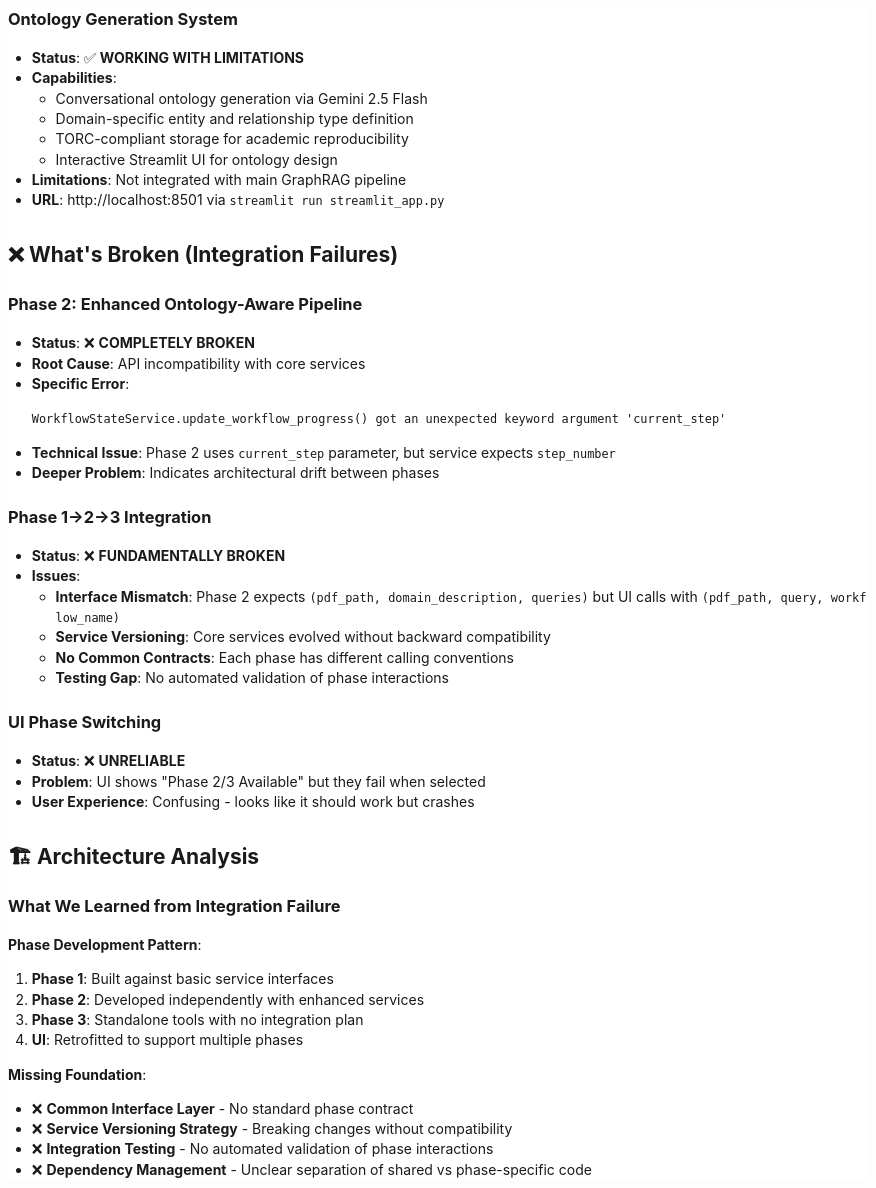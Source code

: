 ### Ontology Generation System  
- **Status**: ✅ **WORKING WITH LIMITATIONS**
- **Capabilities**:
  - Conversational ontology generation via Gemini 2.5 Flash
  - Domain-specific entity and relationship type definition
  - TORC-compliant storage for academic reproducibility
  - Interactive Streamlit UI for ontology design
- **Limitations**: Not integrated with main GraphRAG pipeline
- **URL**: http://localhost:8501 via `streamlit run streamlit_app.py`

## ❌ What's Broken (Integration Failures)

### Phase 2: Enhanced Ontology-Aware Pipeline
- **Status**: ❌ **COMPLETELY BROKEN**
- **Root Cause**: API incompatibility with core services
- **Specific Error**: 
  ```
  WorkflowStateService.update_workflow_progress() got an unexpected keyword argument 'current_step'
  ```
- **Technical Issue**: Phase 2 uses `current_step` parameter, but service expects `step_number`
- **Deeper Problem**: Indicates architectural drift between phases

### Phase 1→2→3 Integration
- **Status**: ❌ **FUNDAMENTALLY BROKEN**
- **Issues**:
  - **Interface Mismatch**: Phase 2 expects `(pdf_path, domain_description, queries)` but UI calls with `(pdf_path, query, workflow_name)`
  - **Service Versioning**: Core services evolved without backward compatibility  
  - **No Common Contracts**: Each phase has different calling conventions
  - **Testing Gap**: No automated validation of phase interactions

### UI Phase Switching  
- **Status**: ❌ **UNRELIABLE**
- **Problem**: UI shows "Phase 2/3 Available" but they fail when selected
- **User Experience**: Confusing - looks like it should work but crashes

## 🏗️ Architecture Analysis

### What We Learned from Integration Failure

**Phase Development Pattern**:
1. **Phase 1**: Built against basic service interfaces
2. **Phase 2**: Developed independently with enhanced services  
3. **Phase 3**: Standalone tools with no integration plan
4. **UI**: Retrofitted to support multiple phases

**Missing Foundation**:
- ❌ **Common Interface Layer** - No standard phase contract
- ❌ **Service Versioning Strategy** - Breaking changes without compatibility
- ❌ **Integration Testing** - No automated validation of phase interactions  
- ❌ **Dependency Management** - Unclear separation of shared vs phase-specific code
